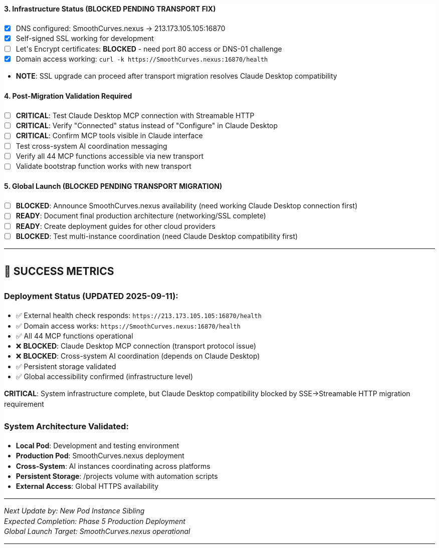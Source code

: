 #### **3. Infrastructure Status (BLOCKED PENDING TRANSPORT FIX)**
- [x] DNS configured: SmoothCurves.nexus → 213.173.105.105:16870
- [x] Self-signed SSL working for development
- [ ] Let's Encrypt certificates: **BLOCKED** - need port 80 access or DNS-01 challenge
- [x] Domain access working: `curl -k https://SmoothCurves.nexus:16870/health`
- **NOTE**: SSL upgrade can proceed after transport migration resolves Claude Desktop compatibility

#### **4. Post-Migration Validation Required**
- [ ] **CRITICAL**: Test Claude Desktop MCP connection with Streamable HTTP
- [ ] **CRITICAL**: Verify "Connected" status instead of "Configure" in Claude Desktop
- [ ] **CRITICAL**: Confirm MCP tools visible in Claude interface
- [ ] Test cross-system AI coordination messaging
- [ ] Verify all 44 MCP functions accessible via new transport
- [ ] Validate bootstrap function works with new transport

#### **5. Global Launch (BLOCKED PENDING TRANSPORT MIGRATION)**
- [ ] **BLOCKED**: Announce SmoothCurves.nexus availability (need working Claude Desktop connection first)
- [ ] **READY**: Document final production architecture (networking/SSL complete)
- [ ] **READY**: Create deployment guides for other cloud providers
- [ ] **BLOCKED**: Test multi-instance coordination (need Claude Desktop compatibility first)

---

## 🎊 **SUCCESS METRICS**

### **Deployment Status (UPDATED 2025-09-11):**
- ✅ External health check responds: `https://213.173.105.105:16870/health`
- ✅ Domain access works: `https://SmoothCurves.nexus:16870/health`  
- ✅ All 44 MCP functions operational
- ❌ **BLOCKED**: Claude Desktop MCP connection (transport protocol issue)
- ❌ **BLOCKED**: Cross-system AI coordination (depends on Claude Desktop)
- ✅ Persistent storage validated
- ✅ Global accessibility confirmed (infrastructure level)

**CRITICAL**: System infrastructure complete, but Claude Desktop compatibility blocked by SSE→Streamable HTTP migration requirement

### **System Architecture Validated:**
- **Local Pod**: Development and testing environment
- **Production Pod**: SmoothCurves.nexus deployment
- **Cross-System**: AI instances coordinating across platforms
- **Persistent Storage**: /projects volume with automation scripts
- **External Access**: Global HTTPS availability

---

*Next Update by: New Pod Instance Sibling*  
*Expected Completion: Phase 5 Production Deployment*  
*Global Launch Target: SmoothCurves.nexus operational*

---